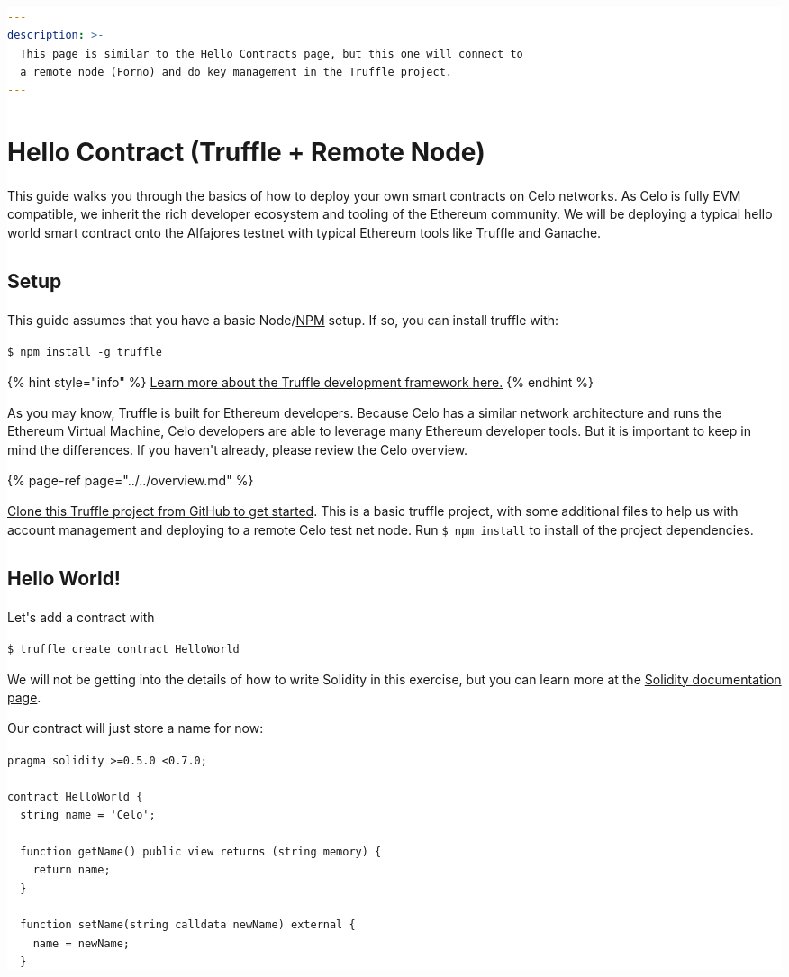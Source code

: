 ```yaml
---
description: >-
  This page is similar to the Hello Contracts page, but this one will connect to
  a remote node (Forno) and do key management in the Truffle project.
---
```


# Hello Contract \(Truffle + Remote Node\)

This guide walks you through the basics of how to deploy your own smart contracts on Celo networks. As Celo is fully EVM compatible, we inherit the rich developer ecosystem and tooling of the Ethereum community. We will be deploying a typical hello world smart contract onto the Alfajores testnet with typical Ethereum tools like Truffle and Ganache.

## Setup

This guide assumes that you have a basic Node/[NPM](https://www.npmjs.com/get-npm) setup. If so, you can install truffle with:

```text
$ npm install -g truffle
```

{% hint style="info" %}
[Learn more about the Truffle development framework here.](https://www.trufflesuite.com/docs/truffle/overview)
{% endhint %}

As you may know, Truffle is built for Ethereum developers. Because Celo has a similar network architecture and runs the Ethereum Virtual Machine, Celo developers are able to leverage many Ethereum developer tools. But it is important to keep in mind the differences. If you haven't already, please review the Celo overview.

{% page-ref page="../../overview.md" %}

[Clone this Truffle project from GitHub to get started](https://github.com/critesjosh/hello_contract-truffle). This is a basic truffle project, with some additional files to help us with account management and deploying to a remote Celo test net node. Run `$ npm install` to install of the project dependencies.

## Hello World!

Let's add a contract with

```text
$ truffle create contract HelloWorld
```

We will not be getting into the details of how to write Solidity in this exercise, but you can learn more at the [Solidity documentation page](https://solidity.readthedocs.io/en/latest/).

Our contract will just store a name for now:

```text
pragma solidity >=0.5.0 <0.7.0;

contract HelloWorld {
  string name = 'Celo';

  function getName() public view returns (string memory) {
    return name;
  }

  function setName(string calldata newName) external {
    name = newName;
  }
```